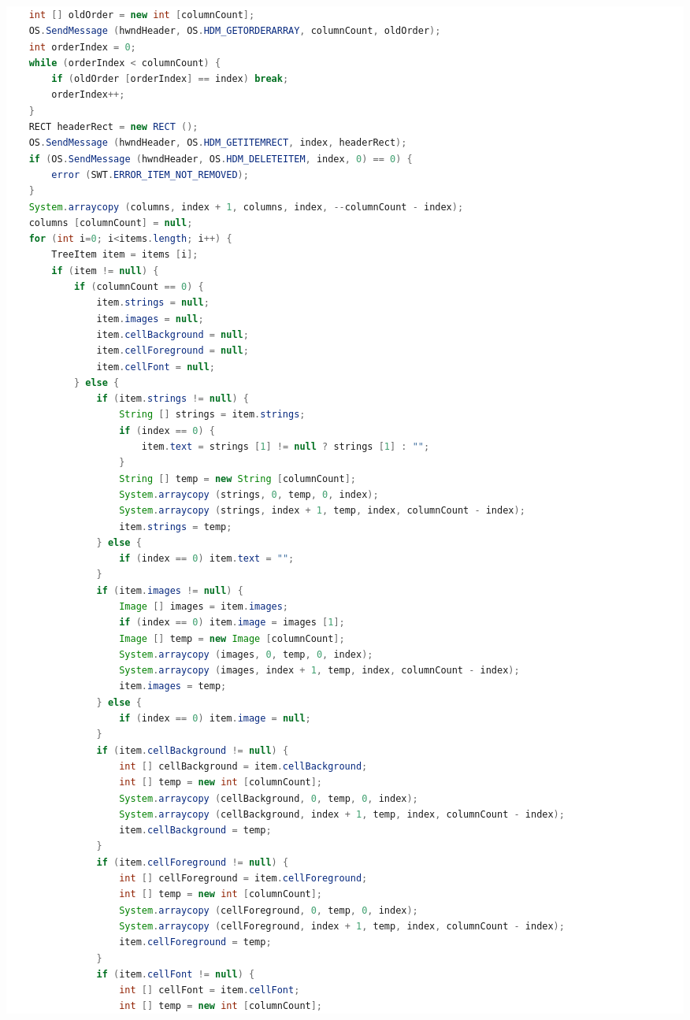 ```java
	int [] oldOrder = new int [columnCount];
	OS.SendMessage (hwndHeader, OS.HDM_GETORDERARRAY, columnCount, oldOrder);
	int orderIndex = 0;
	while (orderIndex < columnCount) {
		if (oldOrder [orderIndex] == index) break;
		orderIndex++;
	}
	RECT headerRect = new RECT ();
	OS.SendMessage (hwndHeader, OS.HDM_GETITEMRECT, index, headerRect);
	if (OS.SendMessage (hwndHeader, OS.HDM_DELETEITEM, index, 0) == 0) {
		error (SWT.ERROR_ITEM_NOT_REMOVED);
	}
	System.arraycopy (columns, index + 1, columns, index, --columnCount - index);
	columns [columnCount] = null;
	for (int i=0; i<items.length; i++) {
		TreeItem item = items [i];
		if (item != null) {
			if (columnCount == 0) {
				item.strings = null;
				item.images = null;
				item.cellBackground = null;
				item.cellForeground = null;
				item.cellFont = null;
			} else {
				if (item.strings != null) {
					String [] strings = item.strings;
					if (index == 0) {
						item.text = strings [1] != null ? strings [1] : "";
					}
					String [] temp = new String [columnCount];
					System.arraycopy (strings, 0, temp, 0, index);
					System.arraycopy (strings, index + 1, temp, index, columnCount - index);
					item.strings = temp;
				} else {
					if (index == 0) item.text = "";
				}
				if (item.images != null) {
					Image [] images = item.images;
					if (index == 0) item.image = images [1];
					Image [] temp = new Image [columnCount];
					System.arraycopy (images, 0, temp, 0, index);
					System.arraycopy (images, index + 1, temp, index, columnCount - index);
					item.images = temp;
				} else {
					if (index == 0) item.image = null;
				}
				if (item.cellBackground != null) {
					int [] cellBackground = item.cellBackground;
					int [] temp = new int [columnCount];
					System.arraycopy (cellBackground, 0, temp, 0, index);
					System.arraycopy (cellBackground, index + 1, temp, index, columnCount - index);
					item.cellBackground = temp;
				}
				if (item.cellForeground != null) {
					int [] cellForeground = item.cellForeground;
					int [] temp = new int [columnCount];
					System.arraycopy (cellForeground, 0, temp, 0, index);
					System.arraycopy (cellForeground, index + 1, temp, index, columnCount - index);
					item.cellForeground = temp;
				}
				if (item.cellFont != null) {
					int [] cellFont = item.cellFont;
					int [] temp = new int [columnCount];
```
